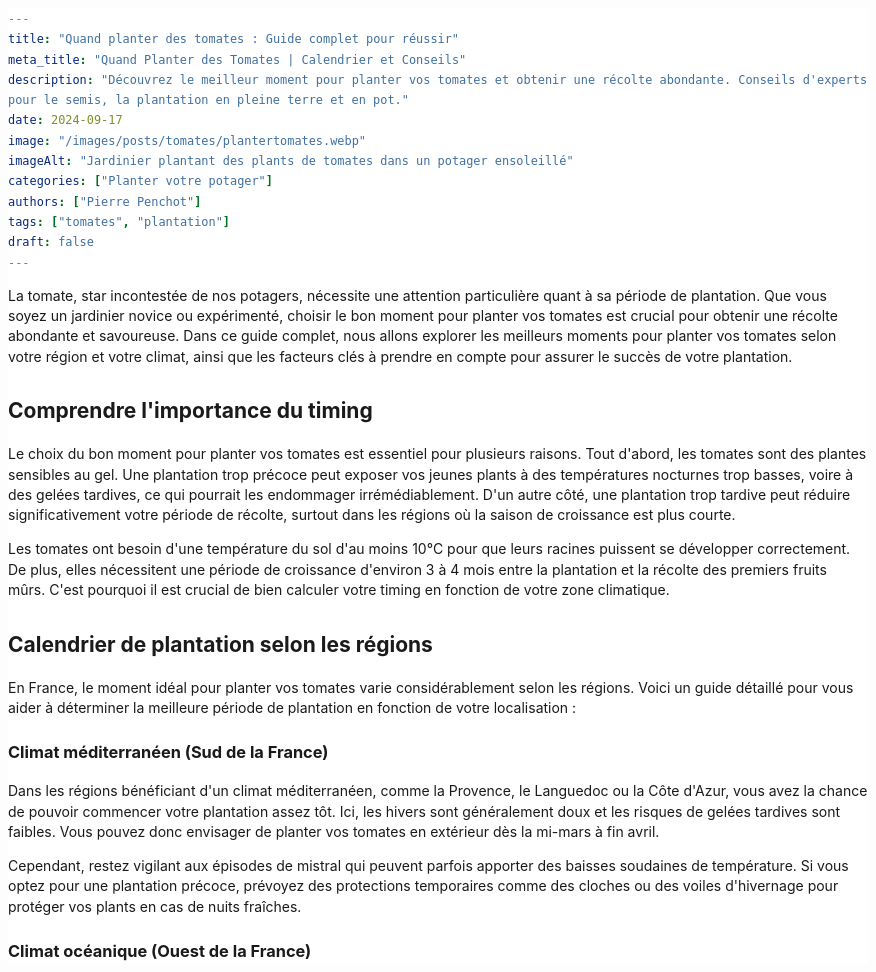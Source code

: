 ```yaml
---
title: "Quand planter des tomates : Guide complet pour réussir"
meta_title: "Quand Planter des Tomates | Calendrier et Conseils"
description: "Découvrez le meilleur moment pour planter vos tomates et obtenir une récolte abondante. Conseils d'experts pour le semis, la plantation en pleine terre et en pot."
date: 2024-09-17
image: "/images/posts/tomates/plantertomates.webp"
imageAlt: "Jardinier plantant des plants de tomates dans un potager ensoleillé"
categories: ["Planter votre potager"]
authors: ["Pierre Penchot"]
tags: ["tomates", "plantation"]
draft: false
---
```


La tomate, star incontestée de nos potagers, nécessite une attention particulière quant à sa période de plantation. Que vous soyez un jardinier novice ou expérimenté, choisir le bon moment pour planter vos tomates est crucial pour obtenir une récolte abondante et savoureuse. Dans ce guide complet, nous allons explorer les meilleurs moments pour planter vos tomates selon votre région et votre climat, ainsi que les facteurs clés à prendre en compte pour assurer le succès de votre plantation.

## Comprendre l'importance du timing

Le choix du bon moment pour planter vos tomates est essentiel pour plusieurs raisons. Tout d'abord, les tomates sont des plantes sensibles au gel. Une plantation trop précoce peut exposer vos jeunes plants à des températures nocturnes trop basses, voire à des gelées tardives, ce qui pourrait les endommager irrémédiablement. D'un autre côté, une plantation trop tardive peut réduire significativement votre période de récolte, surtout dans les régions où la saison de croissance est plus courte.

Les tomates ont besoin d'une température du sol d'au moins 10°C pour que leurs racines puissent se développer correctement. De plus, elles nécessitent une période de croissance d'environ 3 à 4 mois entre la plantation et la récolte des premiers fruits mûrs. C'est pourquoi il est crucial de bien calculer votre timing en fonction de votre zone climatique.

## Calendrier de plantation selon les régions

En France, le moment idéal pour planter vos tomates varie considérablement selon les régions. Voici un guide détaillé pour vous aider à déterminer la meilleure période de plantation en fonction de votre localisation :

### Climat méditerranéen (Sud de la France)

Dans les régions bénéficiant d'un climat méditerranéen, comme la Provence, le Languedoc ou la Côte d'Azur, vous avez la chance de pouvoir commencer votre plantation assez tôt. Ici, les hivers sont généralement doux et les risques de gelées tardives sont faibles. Vous pouvez donc envisager de planter vos tomates en extérieur dès la mi-mars à fin avril.

Cependant, restez vigilant aux épisodes de mistral qui peuvent parfois apporter des baisses soudaines de température. Si vous optez pour une plantation précoce, prévoyez des protections temporaires comme des cloches ou des voiles d'hivernage pour protéger vos plants en cas de nuits fraîches.

### Climat océanique (Ouest de la France)
